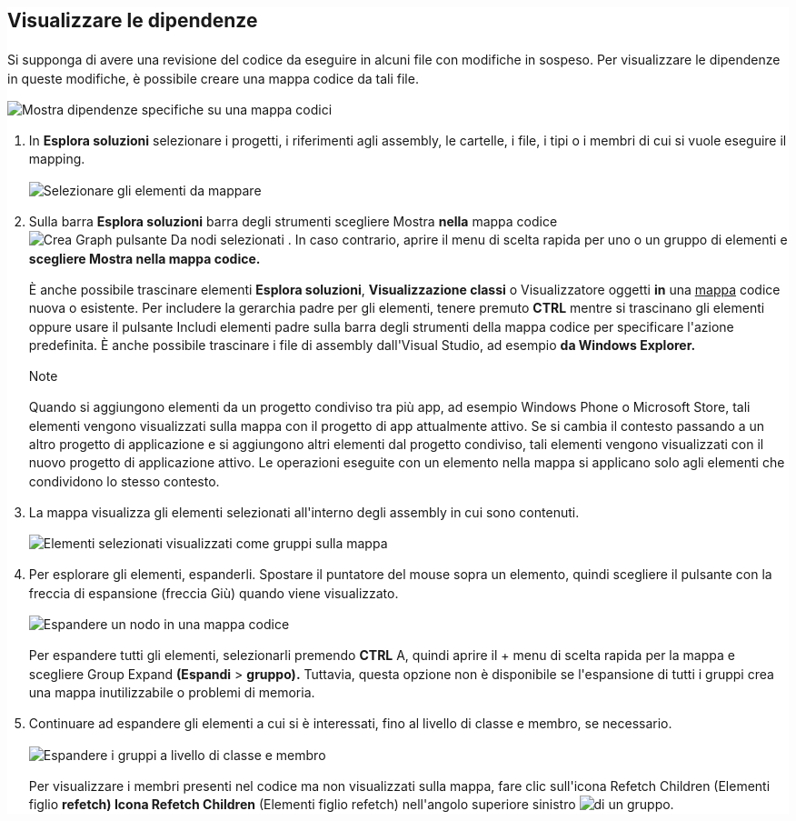 ## <a name="view-dependencies"></a>Visualizzare le dipendenze

Si supponga di avere una revisione del codice da eseguire in alcuni file con modifiche in sospeso. Per visualizzare le dipendenze in queste modifiche, è possibile creare una mappa codice da tali file.

   ![Mostra dipendenze specifiche su una mappa codici](../modeling/media/codemapsspecificdependenciesintro.png)

1. In **Esplora soluzioni** selezionare i progetti, i riferimenti agli assembly, le cartelle, i file, i tipi o i membri di cui si vuole eseguire il mapping.

   ![Selezionare gli elementi da mappare](../modeling/media/codemapsselectinsolutionexplorer.png)

1. Sulla barra **Esplora soluzioni** barra degli strumenti scegliere Mostra **nella** mappa codice ![ Crea Graph pulsante Da nodi selezionati ](../modeling/media/createnewgraphfromselectedbutton.gif) . In caso contrario, aprire il menu di scelta rapida per uno o un gruppo di elementi e **scegliere Mostra nella mappa codice.**

   È anche possibile trascinare elementi **Esplora soluzioni**, **Visualizzazione classi** o Visualizzatore oggetti **in** una [mappa](#add-a-code-map) codice nuova o esistente. Per includere la gerarchia padre per gli elementi, tenere premuto **CTRL** mentre si trascinano gli elementi oppure usare il pulsante Includi elementi padre sulla barra degli strumenti della mappa codice per specificare l'azione predefinita.  È anche possibile trascinare i file di assembly dall'Visual Studio, ad esempio **da Windows Explorer.**

   > [!NOTE]
   > Quando si aggiungono elementi da un progetto condiviso tra più app, ad esempio Windows Phone o Microsoft Store, tali elementi vengono visualizzati sulla mappa con il progetto di app attualmente attivo. Se si cambia il contesto passando a un altro progetto di applicazione e si aggiungono altri elementi dal progetto condiviso, tali elementi vengono visualizzati con il nuovo progetto di applicazione attivo. Le operazioni eseguite con un elemento nella mappa si applicano solo agli elementi che condividono lo stesso contesto.

3. La mappa visualizza gli elementi selezionati all'interno degli assembly in cui sono contenuti.

   ![Elementi selezionati visualizzati come gruppi sulla mappa](../modeling/media/codemapsshowitemsfromsolnexplorer.png)

4. Per esplorare gli elementi, espanderli. Spostare il puntatore del mouse sopra un elemento, quindi scegliere il pulsante con la freccia di espansione (freccia Giù) quando viene visualizzato.

   ![Espandere un nodo in una mappa codice](../modeling/media/dependencygraph_containment.png)

   Per espandere tutti gli elementi, selezionarli premendo **CTRL** A, quindi aprire il + menu di scelta rapida per la mappa e scegliere Group Expand **(Espandi**  >  **gruppo).** Tuttavia, questa opzione non è disponibile se l'espansione di tutti i gruppi crea una mappa inutilizzabile o problemi di memoria.

5. Continuare ad espandere gli elementi a cui si è interessati, fino al livello di classe e membro, se necessario.

   ![Espandere i gruppi a livello di classe e membro](../modeling/media/codemapsexpandtoclassandmember.png)

   Per visualizzare i membri presenti nel codice ma non visualizzati sulla mappa, fare clic sull'icona Refetch Children (Elementi figlio **refetch) Icona Refetch Children** (Elementi figlio refetch) nell'angolo superiore sinistro ![ di un ](../modeling/media/dependencygraph_deletednodesicon.png) gruppo.
